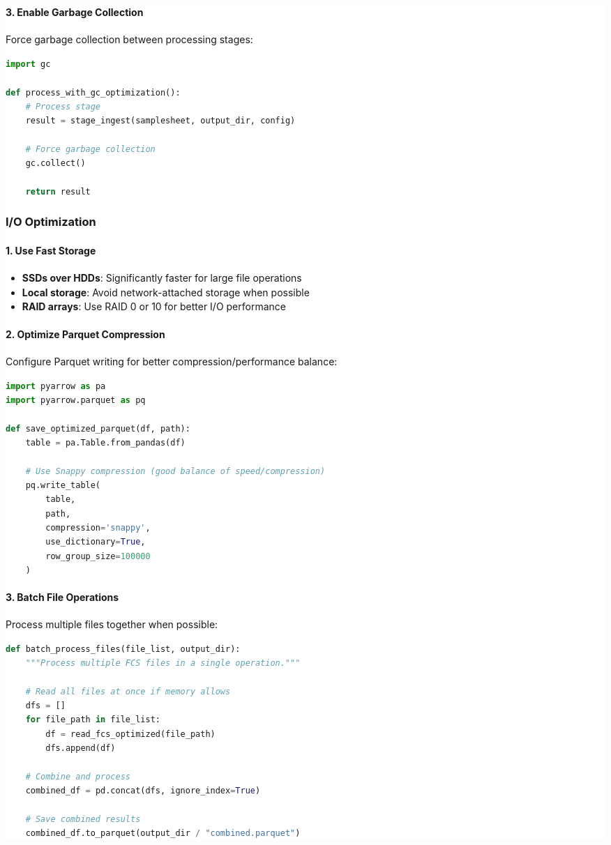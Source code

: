 #### 3. Enable Garbage Collection

Force garbage collection between processing stages:

```python
import gc

def process_with_gc_optimization():
    # Process stage
    result = stage_ingest(samplesheet, output_dir, config)

    # Force garbage collection
    gc.collect()

    return result
```

### I/O Optimization

#### 1. Use Fast Storage

- **SSDs over HDDs**: Significantly faster for large file operations
- **Local storage**: Avoid network-attached storage when possible
- **RAID arrays**: Use RAID 0 or 10 for better I/O performance

#### 2. Optimize Parquet Compression

Configure Parquet writing for better compression/performance balance:

```python
import pyarrow as pa
import pyarrow.parquet as pq

def save_optimized_parquet(df, path):
    table = pa.Table.from_pandas(df)

    # Use Snappy compression (good balance of speed/compression)
    pq.write_table(
        table,
        path,
        compression='snappy',
        use_dictionary=True,
        row_group_size=100000
    )
```

#### 3. Batch File Operations

Process multiple files together when possible:

```python
def batch_process_files(file_list, output_dir):
    """Process multiple FCS files in a single operation."""

    # Read all files at once if memory allows
    dfs = []
    for file_path in file_list:
        df = read_fcs_optimized(file_path)
        dfs.append(df)

    # Combine and process
    combined_df = pd.concat(dfs, ignore_index=True)

    # Save combined results
    combined_df.to_parquet(output_dir / "combined.parquet")
```
